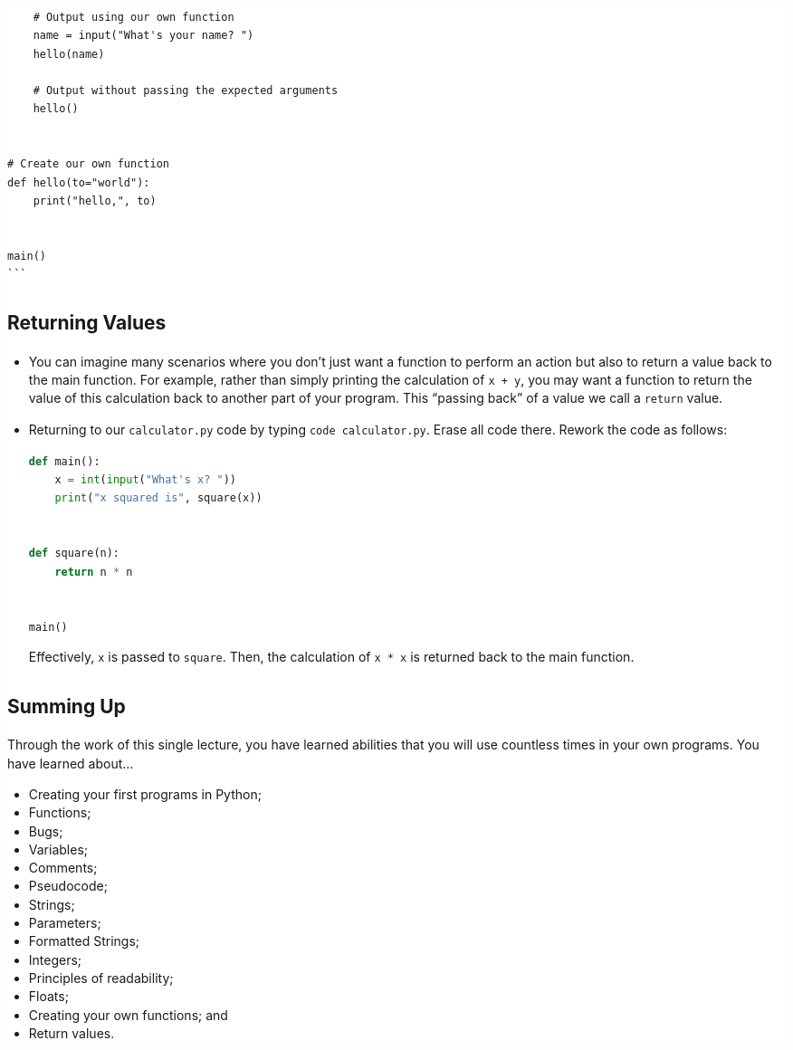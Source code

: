         # Output using our own function
        name = input("What's your name? ")
        hello(name)
    
        # Output without passing the expected arguments
        hello()
    
    
    # Create our own function
    def hello(to="world"):
        print("hello,", to)
    
    
    main()
    ```
    

## Returning Values

+   You can imagine many scenarios where you don’t just want a function to perform an action but also to return a value back to the main function. For example, rather than simply printing the calculation of `x + y`, you may want a function to return the value of this calculation back to another part of your program. This “passing back” of a value we call a `return` value.
+   Returning to our `calculator.py` code by typing `code calculator.py`. Erase all code there. Rework the code as follows:
    
    ```python
    def main():
        x = int(input("What's x? "))
        print("x squared is", square(x))
    
    
    def square(n):
        return n * n
    
    
    main()
    ```
    
    Effectively, `x` is passed to `square`. Then, the calculation of `x * x` is returned back to the main function.
    

## Summing Up

Through the work of this single lecture, you have learned abilities that you will use countless times in your own programs. You have learned about…

+   Creating your first programs in Python;
+   Functions;
+   Bugs;
+   Variables;
+   Comments;
+   Pseudocode;
+   Strings;
+   Parameters;
+   Formatted Strings;
+   Integers;
+   Principles of readability;
+   Floats;
+   Creating your own functions; and
+   Return values.